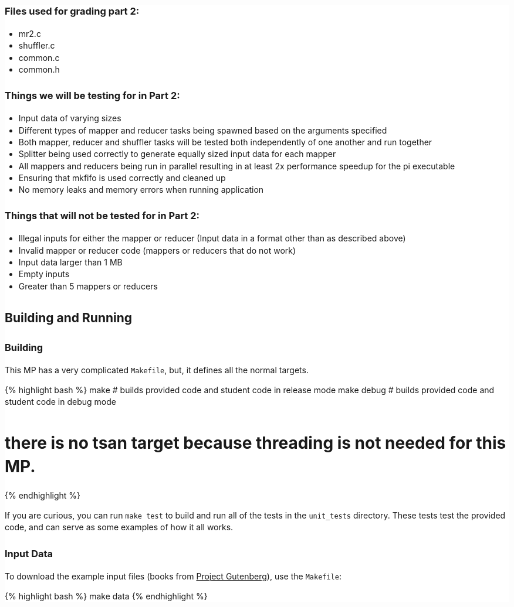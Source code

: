
### Files used for grading part 2:

  * mr2.c
  * shuffler.c
  * common.c
  * common.h

### Things we will be testing for in Part 2:

* Input data of varying sizes
* Different types of mapper and reducer tasks being spawned based on the arguments specified
* Both mapper, reducer and shuffler tasks will be tested both independently of one another and run together
* Splitter being used correctly to generate equally sized input data for each mapper
* All mappers and reducers being run in parallel resulting in at least 2x performance speedup for the pi executable
* Ensuring that mkfifo is used correctly and cleaned up
* No memory leaks and memory errors when running application

### Things that will not be tested for in Part 2:

* Illegal inputs for either the mapper or reducer (Input data in a format other than as described above)
* Invalid mapper or reducer code (mappers or reducers that do not work)
* Input data larger than 1 MB
* Empty inputs
* Greater than 5 mappers or reducers


##  Building and Running

### Building
This MP has a very complicated `Makefile`, but, it defines all the normal targets.

{% highlight bash %}
make # builds provided code and student code in release mode
make debug # builds provided code and student code in debug mode
# there is no tsan target because threading is not needed for this MP.
{% endhighlight %}

If you are curious, you can run `make test` to build and run all of the tests in the `unit_tests` directory.
These tests test the provided code, and can serve as some examples of how it all works.

### Input Data
To download the example input files (books from [Project Gutenberg](https://www.gutenberg.org/)), use the `Makefile`:

{% highlight bash %}
make data
{% endhighlight %}
